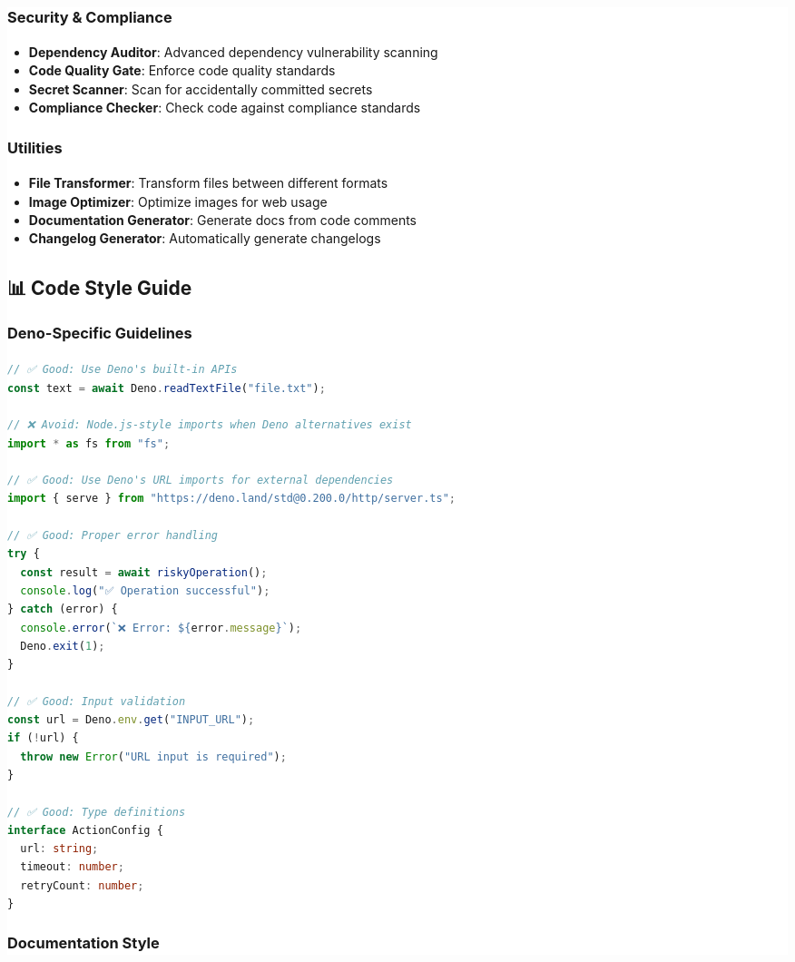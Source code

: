 ### Security & Compliance
- **Dependency Auditor**: Advanced dependency vulnerability scanning
- **Code Quality Gate**: Enforce code quality standards
- **Secret Scanner**: Scan for accidentally committed secrets
- **Compliance Checker**: Check code against compliance standards

### Utilities
- **File Transformer**: Transform files between different formats
- **Image Optimizer**: Optimize images for web usage
- **Documentation Generator**: Generate docs from code comments
- **Changelog Generator**: Automatically generate changelogs

## 📊 Code Style Guide

### Deno-Specific Guidelines

```typescript
// ✅ Good: Use Deno's built-in APIs
const text = await Deno.readTextFile("file.txt");

// ❌ Avoid: Node.js-style imports when Deno alternatives exist
import * as fs from "fs";

// ✅ Good: Use Deno's URL imports for external dependencies
import { serve } from "https://deno.land/std@0.200.0/http/server.ts";

// ✅ Good: Proper error handling
try {
  const result = await riskyOperation();
  console.log("✅ Operation successful");
} catch (error) {
  console.error(`❌ Error: ${error.message}`);
  Deno.exit(1);
}

// ✅ Good: Input validation
const url = Deno.env.get("INPUT_URL");
if (!url) {
  throw new Error("URL input is required");
}

// ✅ Good: Type definitions
interface ActionConfig {
  url: string;
  timeout: number;
  retryCount: number;
}
```

### Documentation Style
